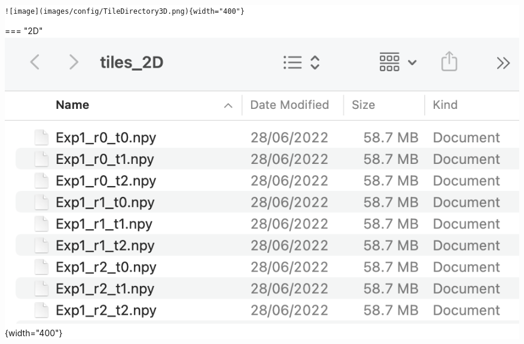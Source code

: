     ![image](images/config/TileDirectory3D.png){width="400"}

=== "2D"
    ![image](images/config/TileDirectory2D.png){width="400"}
